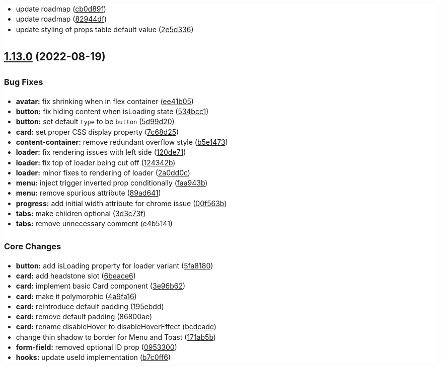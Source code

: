 * update roadmap ([cb0d89f](https://github.com/datacamp/waffles/commit/cb0d89f5f973c6a1f7583910e8f38c03692ef9f0))
* update roadmap ([82944df](https://github.com/datacamp/waffles/commit/82944df24aa438a05d84b0bdbf40cd94d18fd853))
* update styling of props table default value ([2e5d336](https://github.com/datacamp/waffles/commit/2e5d336f0ab4359eb58b63f558d1631b7e9631c7))

## [1.13.0](https://github.com/datacamp/waffles/compare/v1.12.0...v1.13.0) (2022-08-19)


### Bug Fixes

* **avatar:** fix shrinking when in flex container ([ee41b05](https://github.com/datacamp/waffles/commit/ee41b0532a63481aa2f8b8e5a288ec614edece66))
* **button:** fix hiding content when isLoading state ([534bcc1](https://github.com/datacamp/waffles/commit/534bcc178b764b350a56bc029b5470c777f42baa))
* **button:** set default `type` to be `button` ([5d99d20](https://github.com/datacamp/waffles/commit/5d99d20a8507505ee4bb462783ff8624ece77c2e))
* **card:** set proper CSS display property ([7c68d25](https://github.com/datacamp/waffles/commit/7c68d2582d38f1ef795d1139e5cb139b3b547d3c))
* **content-container:** remove redundant overflow style ([b5e1473](https://github.com/datacamp/waffles/commit/b5e14738358e4b6c9d1765fc23cd26d3dbea8c26))
* **loader:** fix rendering issues with left side ([120de71](https://github.com/datacamp/waffles/commit/120de71b8da6829e6930ea29542a4e72c6ea6938))
* **loader:** fix top of loader being cut off ([124342b](https://github.com/datacamp/waffles/commit/124342b67304985859fb5d3232b84cc86a0c9392))
* **loader:** minor fixes to rendering of loader ([2a0dd0c](https://github.com/datacamp/waffles/commit/2a0dd0cb964b8d5c97675cda7d2efb491e63afe0))
* **menu:** inject trigger inverted prop conditionally ([faa943b](https://github.com/datacamp/waffles/commit/faa943b2f0c7d66c05bfa32abcb8bfb2817a2c1d))
* **menu:** remove spurious attribute ([89ad641](https://github.com/datacamp/waffles/commit/89ad6410ef33bc5e334749568efd6814c0f306ac))
* **progress:** add initial width attribute for chrome issue ([00f563b](https://github.com/datacamp/waffles/commit/00f563b826c301c06c04363cedd7f7631a9b6e72))
* **tabs:** make children optional ([3d3c73f](https://github.com/datacamp/waffles/commit/3d3c73f39fd2a3e75e632d5309482e4ce3d8e505))
* **tabs:** remove unnecessary comment ([e4b5141](https://github.com/datacamp/waffles/commit/e4b51413d0f724604d63772f54ce822e73ba9ce1))


### Core Changes

* **button:** add isLoading property for loader variant ([5fa8180](https://github.com/datacamp/waffles/commit/5fa81808076fcdacb1b5123bdd5eff9986a85b50))
* **card:** add headstone slot ([6beace6](https://github.com/datacamp/waffles/commit/6beace6285136da51034cc87d4837b2726352c53))
* **card:** implement basic Card component ([3e96b62](https://github.com/datacamp/waffles/commit/3e96b623550560bbd1b873b5ceee0160ef385b3d))
* **card:** make it polymorphic ([4a9fa16](https://github.com/datacamp/waffles/commit/4a9fa165b80f68b2a2c88e4893d7fb3cff4c8da7))
* **card:** reintroduce default padding ([195ebdd](https://github.com/datacamp/waffles/commit/195ebddf5ddc98abf0722280865905e941f649e3))
* **card:** remove default padding ([86800ae](https://github.com/datacamp/waffles/commit/86800aef47b998e68e9f9a226218efc1e859a03f))
* **card:** rename disableHover to disableHoverEffect ([bcdcade](https://github.com/datacamp/waffles/commit/bcdcaded35ea99b2e85c9def6b26f64182de3683))
* change thin shadow to border for Menu and Toast ([171ab5b](https://github.com/datacamp/waffles/commit/171ab5b8833b5b9ce19d7f9297c0352ae3cb1fee))
* **form-field:** removed optional ID prop ([0953300](https://github.com/datacamp/waffles/commit/09533003b541a239e69eddb34bd354713ee7fb4c))
* **hooks:** update useId implementation ([b7c0ff6](https://github.com/datacamp/waffles/commit/b7c0ff630cd2ee545b843e82d1fca9d734557254))